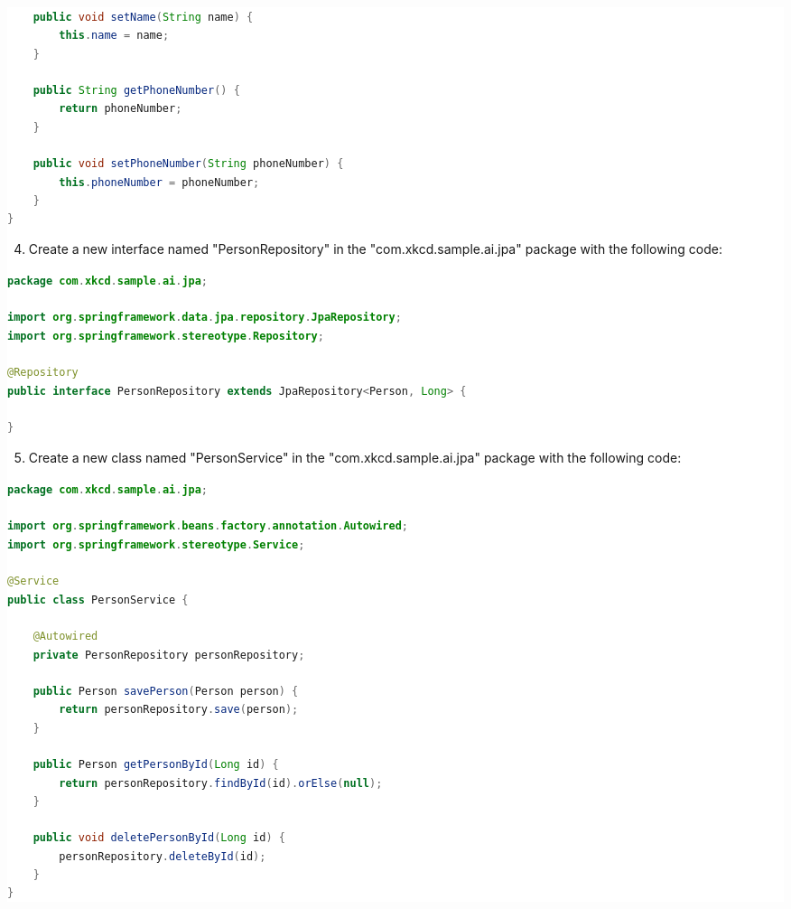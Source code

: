 ```java
    public void setName(String name) {
        this.name = name;
    }

    public String getPhoneNumber() {
        return phoneNumber;
    }

    public void setPhoneNumber(String phoneNumber) {
        this.phoneNumber = phoneNumber;
    }
}
```

4. Create a new interface named "PersonRepository" in the "com.xkcd.sample.ai.jpa" package with the following code:

```java
package com.xkcd.sample.ai.jpa;

import org.springframework.data.jpa.repository.JpaRepository;
import org.springframework.stereotype.Repository;

@Repository
public interface PersonRepository extends JpaRepository<Person, Long> {

}
```

5. Create a new class named "PersonService" in the "com.xkcd.sample.ai.jpa" package with the following code:

```java
package com.xkcd.sample.ai.jpa;

import org.springframework.beans.factory.annotation.Autowired;
import org.springframework.stereotype.Service;

@Service
public class PersonService {

    @Autowired
    private PersonRepository personRepository;

    public Person savePerson(Person person) {
        return personRepository.save(person);
    }

    public Person getPersonById(Long id) {
        return personRepository.findById(id).orElse(null);
    }

    public void deletePersonById(Long id) {
        personRepository.deleteById(id);
    }
}
```
